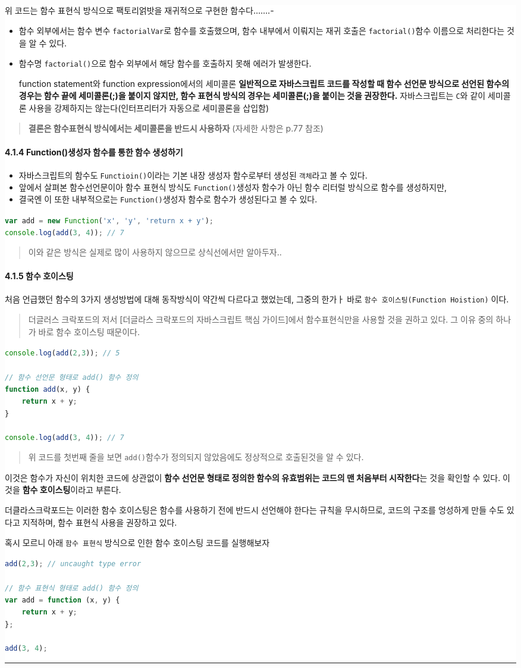 위 코드는 함수 표현식 방식으로 팩토리얽밧을 재귀적으로 구현한 함수다.......-

- 함수 외부에서는 함수 변수 `factorialVar`로 함수를 호출했으며, 함수 내부에서 이뤄지는 재귀 호출은 `factorial()`함수 이름으로 처리한다는 것을 알 수 있다.
- 함수명 `factorial()`으로 함수 외부에서 해당 함수를 호출하지 못해 에러가 발생한다.

	function statement와 function expression에서의 세미콜론
    **일반적으로 자바스크립트 코드를 작성할 때 함수 선언문 방식으로 선언된 함수의 경우는 함수 끝에 세미콜론(;)을 붙이지 않지만,
    함수 표현식 방식의 경우는 세미콜론(;)을 붙이는 것을 권장한다.**
    자바스크립트는 `C`와 같이 세미콜론 사용을 강제하지는 않는다(인터프리터가 자동으로 세미콜론을 삽입함)
    

> **결론은 함수표현식 방식에서는 세미콜론을 반드시 사용하자** (자세한 사항은 p.77 참조)


#### 4.1.4 Function()생성자 함수를 통한 함수 생성하기

- 자바스크립트의 함수도 `Functioin()`이라는 기본 내장 생성자 함수로부터 생성된 `객체`라고 볼 수 있다.
- 앞에서 살펴본 함수선언문이아 함수 표현식 방식도 `Function()`생성자 함수가 아닌 함수 리터럴 방식으로 함수를 생성하지만,
- 결국엔 이 또한 내부적으로는 `Function()`생성자 함수로 함수가 생성된다고 볼 수 있다.

```javascript
var add = new Function('x', 'y', 'return x + y');
console.log(add(3, 4)); // 7
```
> 이와 같은 방식은 실제로 많이 사용하지 않으므로 상식선에서만 알아두자..


#### 4.1.5 함수 호이스팅

처음 언급했던 함수의 3가지 생성방법에 대해 동작방식이 약간씩 다르다고 했었는데, 그중의 한가ㅏ 바로 `함수 호이스팅(Function Hoistion)` 이다.

> 더글러스 크락포드의 저서 [더글라스 크락포드의 자바스크립트 핵심 가이드]에서 함수표현식만을 사용할 것을 권하고 있다.
> 그 이유 중의 하나가 바로 함수 호이스팅 때문이다.

```javascript
console.log(add(2,3)); // 5

// 함수 선언문 형태로 add() 함수 정의
function add(x, y) {
    return x + y;
}

console.log(add(3, 4)); // 7
```

> 위 코드를 첫번째 줄을 보면 `add()`함수가 정의되지 않았음에도 정상적으로 호출된것을 알 수 있다.

이것은 함수가 자신이 위치한 코드에 상관없이 **함수 선언문 형태로 정의한 함수의 유효범위는 코드의 맨 처음부터 시작한다**는 것을 확인할 수 있다. 이것을 **함수 호이스팅**이라고 부른다.

더클라스크락포드는 이러한 함수 호이스팅은 함수를 사용하기 전에 반드시 선언해야 한다는 규칙을 무시하므로,
코드의 구조를 엉성하게 만들 수도 있다고 지적하며, 함수 표현식 사용을 권장하고 있다.

혹시 모르니 아래 `함수 표현식` 방식으로 인한 함수 호이스팅 코드를 실행해보자

```javascript
add(2,3); // uncaught type error

// 함수 표현식 형태로 add() 함수 정의
var add = function (x, y) {
    return x + y;
};

add(3, 4);
```

---
